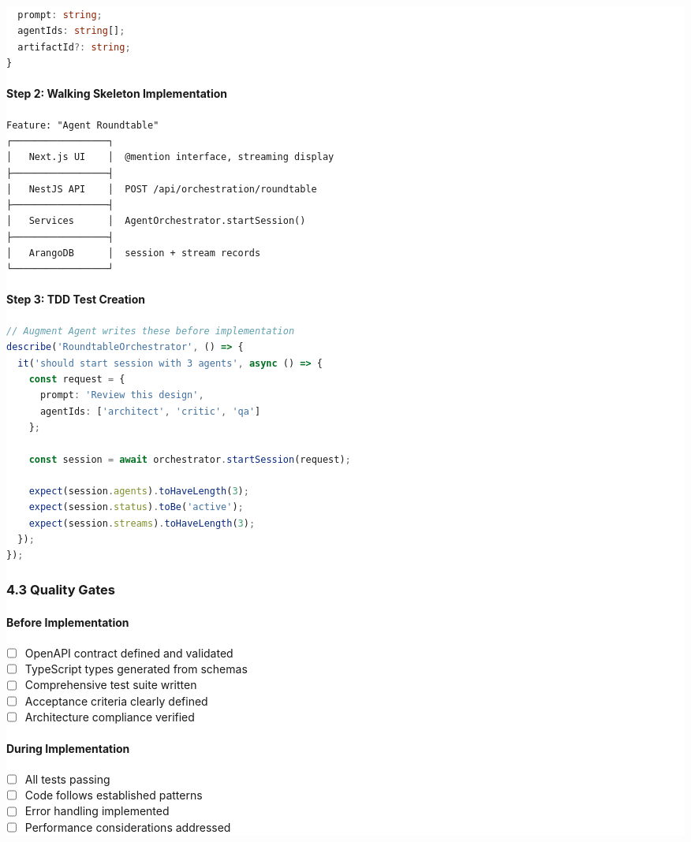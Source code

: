 ```typescript
  prompt: string;
  agentIds: string[];
  artifactId?: string;
}
```

#### Step 2: Walking Skeleton Implementation
```
Feature: "Agent Roundtable"
┌─────────────────┐
│   Next.js UI    │  @mention interface, streaming display
├─────────────────┤
│   NestJS API    │  POST /api/orchestration/roundtable
├─────────────────┤
│   Services      │  AgentOrchestrator.startSession()
├─────────────────┤
│   ArangoDB      │  session + stream records
└─────────────────┘
```

#### Step 3: TDD Test Creation
```typescript
// Augment Agent writes these before implementation
describe('RoundtableOrchestrator', () => {
  it('should start session with 3 agents', async () => {
    const request = {
      prompt: 'Review this design',
      agentIds: ['architect', 'critic', 'qa']
    };
    
    const session = await orchestrator.startSession(request);
    
    expect(session.agents).toHaveLength(3);
    expect(session.status).toBe('active');
    expect(session.streams).toHaveLength(3);
  });
});
```

### 4.3 Quality Gates

#### Before Implementation
- [ ] OpenAPI contract defined and validated
- [ ] TypeScript types generated from schemas
- [ ] Comprehensive test suite written
- [ ] Acceptance criteria clearly defined
- [ ] Architecture compliance verified

#### During Implementation
- [ ] All tests passing
- [ ] Code follows established patterns
- [ ] Error handling implemented
- [ ] Performance considerations addressed
